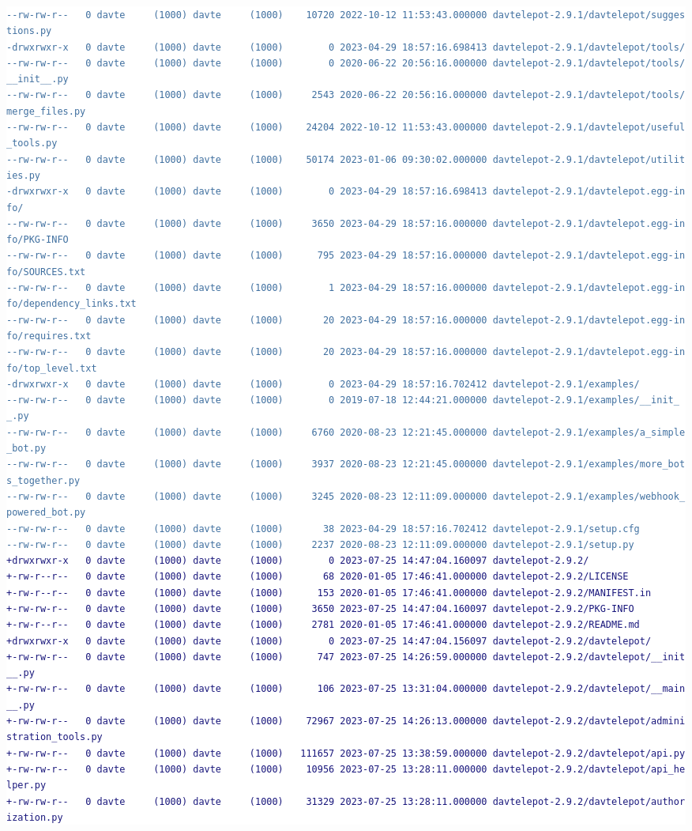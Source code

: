 ```diff
--rw-rw-r--   0 davte     (1000) davte     (1000)    10720 2022-10-12 11:53:43.000000 davtelepot-2.9.1/davtelepot/suggestions.py
-drwxrwxr-x   0 davte     (1000) davte     (1000)        0 2023-04-29 18:57:16.698413 davtelepot-2.9.1/davtelepot/tools/
--rw-rw-r--   0 davte     (1000) davte     (1000)        0 2020-06-22 20:56:16.000000 davtelepot-2.9.1/davtelepot/tools/__init__.py
--rw-rw-r--   0 davte     (1000) davte     (1000)     2543 2020-06-22 20:56:16.000000 davtelepot-2.9.1/davtelepot/tools/merge_files.py
--rw-rw-r--   0 davte     (1000) davte     (1000)    24204 2022-10-12 11:53:43.000000 davtelepot-2.9.1/davtelepot/useful_tools.py
--rw-rw-r--   0 davte     (1000) davte     (1000)    50174 2023-01-06 09:30:02.000000 davtelepot-2.9.1/davtelepot/utilities.py
-drwxrwxr-x   0 davte     (1000) davte     (1000)        0 2023-04-29 18:57:16.698413 davtelepot-2.9.1/davtelepot.egg-info/
--rw-rw-r--   0 davte     (1000) davte     (1000)     3650 2023-04-29 18:57:16.000000 davtelepot-2.9.1/davtelepot.egg-info/PKG-INFO
--rw-rw-r--   0 davte     (1000) davte     (1000)      795 2023-04-29 18:57:16.000000 davtelepot-2.9.1/davtelepot.egg-info/SOURCES.txt
--rw-rw-r--   0 davte     (1000) davte     (1000)        1 2023-04-29 18:57:16.000000 davtelepot-2.9.1/davtelepot.egg-info/dependency_links.txt
--rw-rw-r--   0 davte     (1000) davte     (1000)       20 2023-04-29 18:57:16.000000 davtelepot-2.9.1/davtelepot.egg-info/requires.txt
--rw-rw-r--   0 davte     (1000) davte     (1000)       20 2023-04-29 18:57:16.000000 davtelepot-2.9.1/davtelepot.egg-info/top_level.txt
-drwxrwxr-x   0 davte     (1000) davte     (1000)        0 2023-04-29 18:57:16.702412 davtelepot-2.9.1/examples/
--rw-rw-r--   0 davte     (1000) davte     (1000)        0 2019-07-18 12:44:21.000000 davtelepot-2.9.1/examples/__init__.py
--rw-rw-r--   0 davte     (1000) davte     (1000)     6760 2020-08-23 12:21:45.000000 davtelepot-2.9.1/examples/a_simple_bot.py
--rw-rw-r--   0 davte     (1000) davte     (1000)     3937 2020-08-23 12:21:45.000000 davtelepot-2.9.1/examples/more_bots_together.py
--rw-rw-r--   0 davte     (1000) davte     (1000)     3245 2020-08-23 12:11:09.000000 davtelepot-2.9.1/examples/webhook_powered_bot.py
--rw-rw-r--   0 davte     (1000) davte     (1000)       38 2023-04-29 18:57:16.702412 davtelepot-2.9.1/setup.cfg
--rw-rw-r--   0 davte     (1000) davte     (1000)     2237 2020-08-23 12:11:09.000000 davtelepot-2.9.1/setup.py
+drwxrwxr-x   0 davte     (1000) davte     (1000)        0 2023-07-25 14:47:04.160097 davtelepot-2.9.2/
+-rw-r--r--   0 davte     (1000) davte     (1000)       68 2020-01-05 17:46:41.000000 davtelepot-2.9.2/LICENSE
+-rw-r--r--   0 davte     (1000) davte     (1000)      153 2020-01-05 17:46:41.000000 davtelepot-2.9.2/MANIFEST.in
+-rw-rw-r--   0 davte     (1000) davte     (1000)     3650 2023-07-25 14:47:04.160097 davtelepot-2.9.2/PKG-INFO
+-rw-r--r--   0 davte     (1000) davte     (1000)     2781 2020-01-05 17:46:41.000000 davtelepot-2.9.2/README.md
+drwxrwxr-x   0 davte     (1000) davte     (1000)        0 2023-07-25 14:47:04.156097 davtelepot-2.9.2/davtelepot/
+-rw-rw-r--   0 davte     (1000) davte     (1000)      747 2023-07-25 14:26:59.000000 davtelepot-2.9.2/davtelepot/__init__.py
+-rw-rw-r--   0 davte     (1000) davte     (1000)      106 2023-07-25 13:31:04.000000 davtelepot-2.9.2/davtelepot/__main__.py
+-rw-rw-r--   0 davte     (1000) davte     (1000)    72967 2023-07-25 14:26:13.000000 davtelepot-2.9.2/davtelepot/administration_tools.py
+-rw-rw-r--   0 davte     (1000) davte     (1000)   111657 2023-07-25 13:38:59.000000 davtelepot-2.9.2/davtelepot/api.py
+-rw-rw-r--   0 davte     (1000) davte     (1000)    10956 2023-07-25 13:28:11.000000 davtelepot-2.9.2/davtelepot/api_helper.py
+-rw-rw-r--   0 davte     (1000) davte     (1000)    31329 2023-07-25 13:28:11.000000 davtelepot-2.9.2/davtelepot/authorization.py
```